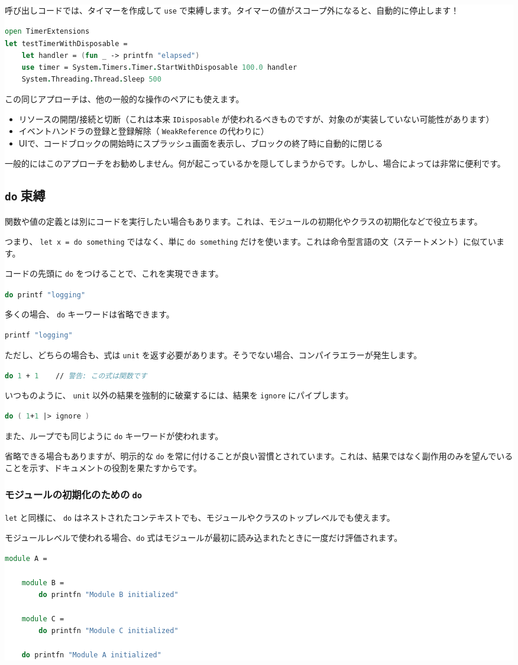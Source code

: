 呼び出しコードでは、タイマーを作成して `use` で束縛します。タイマーの値がスコープ外になると、自動的に停止します！

```fsharp
open TimerExtensions
let testTimerWithDisposable =     
    let handler = (fun _ -> printfn "elapsed")
    use timer = System.Timers.Timer.StartWithDisposable 100.0 handler  
    System.Threading.Thread.Sleep 500
```

この同じアプローチは、他の一般的な操作のペアにも使えます。

* リソースの開閉/接続と切断（これは本来 `IDisposable` が使われるべきものですが、対象のが実装していない可能性があります）
* イベントハンドラの登録と登録解除（ `WeakReference` の代わりに）
* UIで、コードブロックの開始時にスプラッシュ画面を表示し、ブロックの終了時に自動的に閉じる

一般的にはこのアプローチをお勧めしません。何が起こっているかを隠してしまうからです。しかし、場合によっては非常に便利です。

## `do` 束縛

関数や値の定義とは別にコードを実行したい場合もあります。これは、モジュールの初期化やクラスの初期化などで役立ちます。

つまり、 `let x = do something` ではなく、単に `do something` だけを使います。これは命令型言語の文（ステートメント）に似ています。

コードの先頭に `do` をつけることで、これを実現できます。

```fsharp
do printf "logging"
```

多くの場合、 `do` キーワードは省略できます。

```fsharp
printf "logging"
```

ただし、どちらの場合も、式は `unit` を返す必要があります。そうでない場合、コンパイラエラーが発生します。

```fsharp
do 1 + 1    // 警告: この式は関数です 
```

いつものように、 `unit` 以外の結果を強制的に破棄するには、結果を `ignore` にパイプします。

```fsharp
do ( 1+1 |> ignore )
```

また、ループでも同じように `do` キーワードが使われます。

省略できる場合もありますが、明示的な `do` を常に付けることが良い習慣とされています。これは、結果ではなく副作用のみを望んでいることを示す、ドキュメントの役割を果たすからです。


### モジュールの初期化のための `do`

`let` と同様に、 `do` はネストされたコンテキストでも、モジュールやクラスのトップレベルでも使えます。

モジュールレベルで使われる場合、`do` 式はモジュールが最初に読み込まれたときに一度だけ評価されます。

```fsharp
module A =

    module B =
        do printfn "Module B initialized"

    module C =
        do printfn "Module C initialized"

    do printfn "Module A initialized"
```
